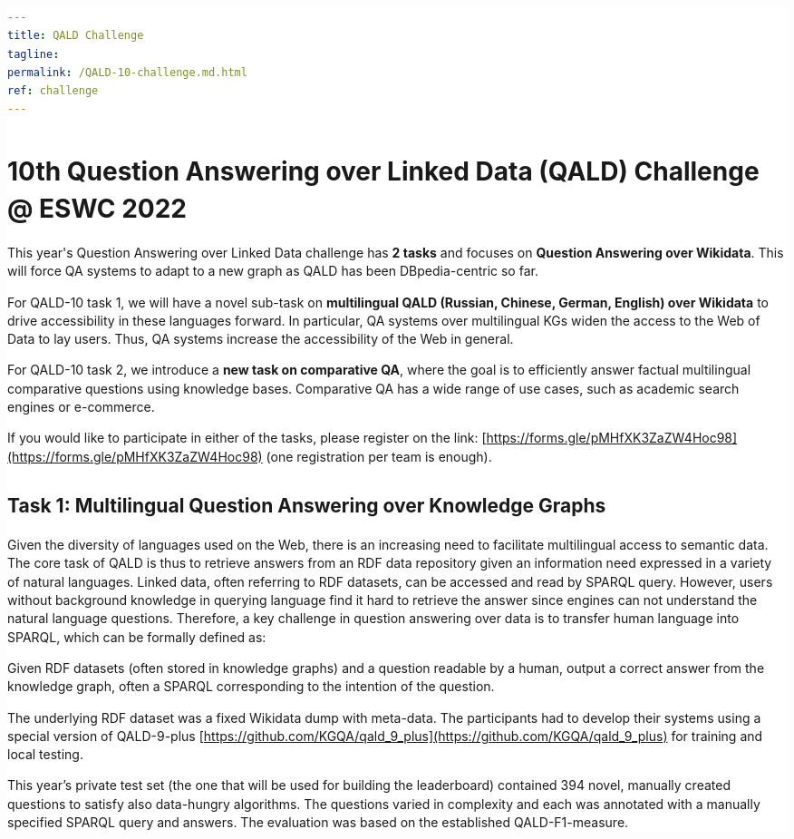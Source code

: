 ```yaml
---
title: QALD Challenge
tagline: 
permalink: /QALD-10-challenge.md.html
ref: challenge
---
```


# 10th Question Answering over Linked Data (QALD) Challenge @ ESWC 2022

This year's Question Answering over Linked Data challenge has **2 tasks** and focuses on **Question Answering over Wikidata**. This will force QA systems to adapt to a new graph as QALD has been DBpedia-centric so far. 

For QALD-10 task 1, we will have a novel sub-task on **multilingual QALD (Russian, Chinese, German, English) over Wikidata** to drive accessibility in these languages forward. In particular, QA systems over multilingual KGs widen the access to the Web of Data to lay users. Thus, QA systems increase the accessibility of the Web in general.

For QALD-10 task 2, we introduce a **new task on comparative QA**, where the goal is to efficiently answer factual multilingual comparative questions using knowledge bases. Comparative QA has a wide range of use cases, such as academic search engines or e-commerce.

If you would like to participate in either of the tasks, please register on the link: [https://forms.gle/pMHfXK3ZaZW4Hoc98](https://forms.gle/pMHfXK3ZaZW4Hoc98)  (one registration per team is enough). 

## Task 1: Multilingual Question Answering over Knowledge Graphs

Given the diversity of languages used on the Web, there is an increasing need to facilitate multilingual access to semantic data. The core task of QALD is thus to retrieve answers from an RDF data repository given an information need expressed in a variety of natural languages.
Linked data, often referring to RDF datasets, can be accessed and read by SPARQL query. However, users without background knowledge in querying language find it hard to retrieve the answer since engines can not understand the natural language questions. Therefore, a key challenge in question answering over data is to transfer human language into SPARQL, which can be formally defined as:

Given RDF datasets (often stored in knowledge graphs) and a question readable by a human, output a correct answer from the knowledge graph, often a SPARQL corresponding to the intention of the question. 

The underlying RDF dataset was a fixed Wikidata dump with meta-data. The participants had to develop their systems using a special version of QALD-9-plus [https://github.com/KGQA/qald_9_plus](https://github.com/KGQA/qald_9_plus) for training and local testing.

This year’s private test set (the one that will be used for building the leaderboard) contained 394 novel, manually created questions to satisfy also data-hungry algorithms. The questions varied in complexity and each was annotated with a manually specified SPARQL query and answers. The evaluation was based on the established QALD-F1-measure.
